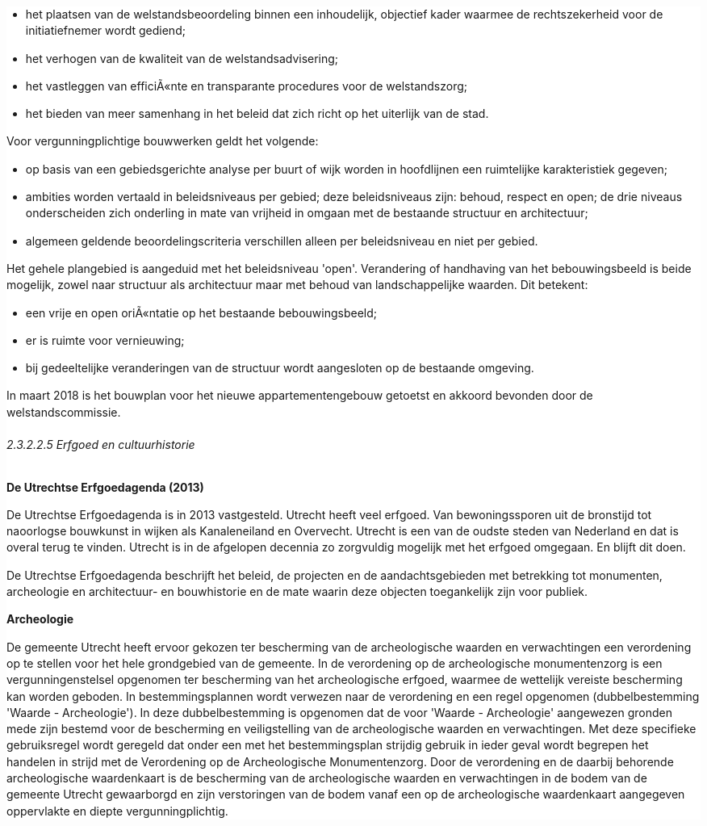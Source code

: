 * het plaatsen van de welstandsbeoordeling binnen een inhoudelijk, objectief kader waarmee de rechtszekerheid voor de initiatiefnemer wordt gediend;

* het verhogen van de kwaliteit van de welstandsadvisering;

* het vastleggen van efficiÃ«nte en transparante procedures voor de welstandszorg;

* het bieden van meer samenhang in het beleid dat zich richt op het uiterlijk van de stad.

Voor vergunningplichtige bouwwerken geldt het volgende:

* op basis van een gebiedsgerichte analyse per buurt of wijk worden in hoofdlijnen een ruimtelijke karakteristiek gegeven;

* ambities worden vertaald in beleidsniveaus per gebied; deze beleidsniveaus zijn: behoud, respect en open; de drie niveaus onderscheiden zich onderling in mate van vrijheid in omgaan met de bestaande structuur en architectuur;

* algemeen geldende beoordelingscriteria verschillen alleen per beleidsniveau en niet per gebied.

Het gehele plangebied is aangeduid met het beleidsniveau 'open'. Verandering of handhaving van het bebouwingsbeeld is beide mogelijk, zowel naar structuur als architectuur maar met behoud van landschappelijke waarden. Dit betekent:

* een vrije en open oriÃ«ntatie op het bestaande bebouwingsbeeld;

* er is ruimte voor vernieuwing;

* bij gedeeltelijke veranderingen van de structuur wordt aangesloten op de bestaande omgeving.

In maart 2018 is het bouwplan voor het nieuwe appartementengebouw getoetst en akkoord bevonden door de welstandscommissie.

###### 2\.3\.2\.2\.5 Erfgoed en cultuurhistorie

**De Utrechtse Erfgoedagenda (2013\)**

De Utrechtse Erfgoedagenda is in 2013 vastgesteld. Utrecht heeft veel erfgoed. Van bewoningssporen uit de bronstijd tot naoorlogse bouwkunst in wijken als Kanaleneiland en Overvecht. Utrecht is een van de oudste steden van Nederland en dat is overal terug te vinden. Utrecht is in de afgelopen decennia zo zorgvuldig mogelijk met het erfgoed omgegaan. En blijft dit doen.

De Utrechtse Erfgoedagenda beschrijft het beleid, de projecten en de aandachtsgebieden met betrekking tot monumenten, archeologie en architectuur\- en bouwhistorie en de mate waarin deze objecten toegankelijk zijn voor publiek.

**Archeologie**

De gemeente Utrecht heeft ervoor gekozen ter bescherming van de archeologische waarden en verwachtingen een verordening op te stellen voor het hele grondgebied van de gemeente. In de verordening op de archeologische monumentenzorg is een vergunningenstelsel opgenomen ter bescherming van het archeologische erfgoed, waarmee de wettelijk vereiste bescherming kan worden geboden. In bestemmingsplannen wordt verwezen naar de verordening en een regel opgenomen (dubbelbestemming 'Waarde \- Archeologie'). In deze dubbelbestemming is opgenomen dat de voor 'Waarde \- Archeologie' aangewezen gronden mede zijn bestemd voor de bescherming en veiligstelling van de archeologische waarden en verwachtingen. Met deze specifieke gebruiksregel wordt geregeld dat onder een met het bestemmingsplan strijdig gebruik in ieder geval wordt begrepen het handelen in strijd met de Verordening op de Archeologische Monumentenzorg. Door de verordening en de daarbij behorende archeologische waardenkaart is de bescherming van de archeologische waarden en verwachtingen in de bodem van de gemeente Utrecht gewaarborgd en zijn verstoringen van de bodem vanaf een op de archeologische waardenkaart aangegeven oppervlakte en diepte vergunningplichtig.
